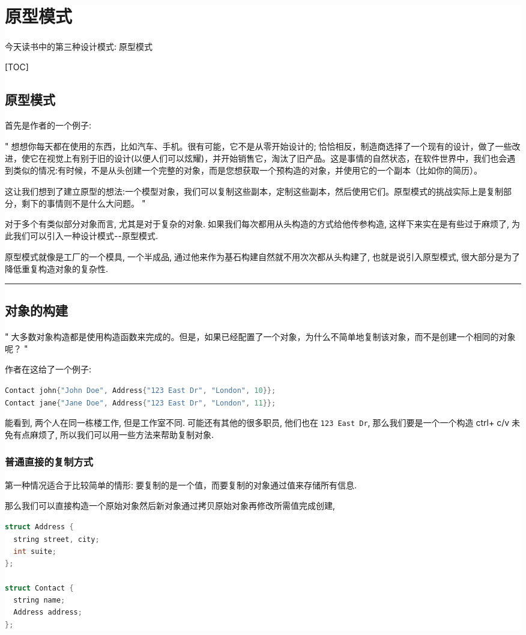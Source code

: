 # 原型模式

今天读书中的第三种设计模式: 原型模式

[TOC]

## 原型模式

  首先是作者的一个例子:

" 想想你每天都在使用的东西，比如汽车、手机。很有可能，它不是从零开始设计的; 恰恰相反，制造商选择了一个现有的设计，做了一些改进，使它在视觉上有别于旧的设计(以便人们可以炫耀)，并开始销售它，淘汰了旧产品。这是事情的自然状态，在软件世界中，我们也会遇到类似的情况:有时候，不是从头创建一个完整的对象，而是您想获取一个预构造的对象，并使用它的一个副本（比如你的简历）。

这让我们想到了建立原型的想法:一个模型对象，我们可以复制这些副本，定制这些副本，然后使用它们。原型模式的挑战实际上是复制部分，剩下的事情则不是什么大问题。 "



对于多个有类似部分对象而言, 尤其是对于复杂的对象. 如果我们每次都用从头构造的方式给他传参构造, 这样下来实在是有些过于麻烦了, 为此我们可以引入一种设计模式--原型模式. 

原型模式就像是工厂的一个模具, 一个半成品, 通过他来作为基石构建自然就不用次次都从头构建了, 也就是说引入原型模式, 很大部分是为了降低重复构造对象的复杂性.

------



## 对象的构建

" 大多数对象构造都是使用构造函数来完成的。但是，如果已经配置了一个对象，为什么不简单地复制该对象，而不是创建一个相同的对象呢？ "

作者在这给了一个例子:

```cpp
Contact john{"John Doe", Address{"123 East Dr", "London", 10}};
Contact jane{"Jane Doe", Address{"123 East Dr", "London", 11}};
```

能看到, 两个人在同一栋楼工作, 但是工作室不同. 可能还有其他的很多职员, 他们也在 `123 East Dr`, 那么我们要是一个一个构造 ctrl+ c/v 未免有点麻烦了, 所以我们可以用一些方法来帮助复制对象.



### 普通直接的复制方式

第一种情况适合于比较简单的情形: 要复制的是一个值，而要复制的对象通过值来存储所有信息.

那么我们可以直接构造一个原始对象然后新对象通过拷贝原始对象再修改所需值完成创建,

```cpp
struct Address {
  string street, city;
  int suite;
};

struct Contact {
  string name;
  Address address;
};
```
